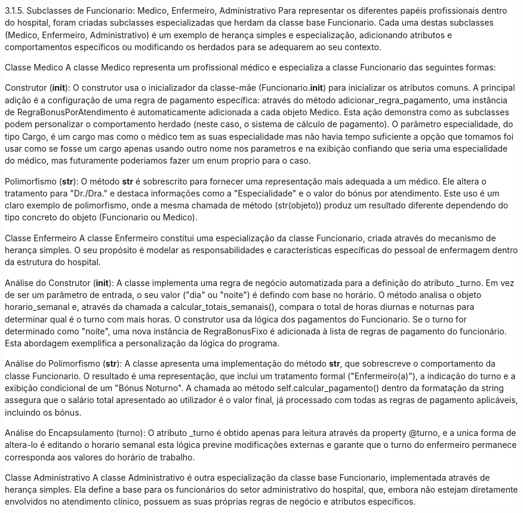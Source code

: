 
3.1.5. Subclasses de Funcionario: Medico, Enfermeiro, Administrativo
Para representar os diferentes papéis profissionais dentro do hospital, foram criadas subclasses especializadas que herdam da classe base Funcionario. Cada uma destas subclasses (Medico, Enfermeiro, Administrativo) é um exemplo de herança simples e especialização, adicionando atributos e comportamentos específicos ou modificando os herdados para se adequarem ao seu contexto.

Classe Medico
A classe Medico representa um profissional médico e especializa a classe Funcionario das seguintes formas:

Construtor (__init__): O construtor usa o inicializador da classe-mãe (Funcionario.__init__) para inicializar os atributos comuns. A principal adição é a configuração de uma regra de pagamento específica: através do método adicionar_regra_pagamento, uma instância de RegraBonusPorAtendimento é automaticamente adicionada a cada objeto Medico. Esta ação demonstra como as subclasses podem personalizar o comportamento herdado (neste caso, o sistema de cálculo de pagamento). O parâmetro especialidade, do tipo Cargo, é um cargo mas como o médico tem as suas especialidade mas não havia tempo suficiente a opção que tomamos foi usar como se fosse um cargo apenas usando outro nome nos parametros e na exibição confiando que seria uma especialidade do médico, mas futuramente poderiamos fazer um enum proprio para o caso.

Polimorfismo (__str__): O método __str__ é sobrescrito para fornecer uma representação mais adequada a um médico. Ele altera o tratamento para "Dr./Dra." e destaca informações como a "Especialidade" e o valor do bónus por atendimento. Este uso é um claro exemplo de polimorfismo, onde a mesma chamada de método (str(objeto)) produz um resultado diferente dependendo do tipo concreto do objeto (Funcionario ou Medico).

Classe Enfermeiro
A classe Enfermeiro constitui uma especialização da classe Funcionario, criada através do mecanismo de herança simples. O seu propósito é modelar as responsabilidades e características específicas do pessoal de enfermagem dentro da estrutura do hospital.

Análise do Construtor (__init__):
A classe implementa uma regra de negócio automatizada para a definição do atributo _turno. Em vez de ser um parâmetro de entrada, o seu valor ("dia" ou "noite") é defindo com base no horário. O método analisa o objeto horario_semanal e, através da chamada a calcular_totais_semanais(), compara o total de horas diurnas e noturnas para determinar qual é o turno com mais horas.
O construtor usa da lógica dos pagamentos do Funcionario. Se o turno for determinado como "noite", uma nova instância de RegraBonusFixo é adicionada à lista de regras de pagamento do funcionário. Esta abordagem exemplifica a personalização da lógica do programa.

Análise do Polimorfismo (__str__):
A classe apresenta uma implementação do método __str__, que sobrescreve o comportamento da classe Funcionario. O resultado é uma representação, que inclui um tratamento formal ("Enfermeiro(a)"), a indicação do turno e a exibição condicional de um "Bónus Noturno".
A chamada ao método self.calcular_pagamento() dentro da formatação da string assegura que o salário total apresentado ao utilizador é o valor final, já processado com todas as regras de pagamento aplicáveis, incluindo os bónus.

Análise do Encapsulamento (turno):
O atributo _turno é obtido apenas para leitura através da property @turno, e a unica forma de altera-lo é editando o horario semanal esta lógica previne modificações externas e garante que o turno do enfermeiro permanece corresponda aos valores do horário de trabalho.

Classe Administrativo
A classe Administrativo é outra especialização da classe base Funcionario, implementada através de herança simples. Ela define a base para os funcionários do setor administrativo do hospital, que, embora não estejam diretamente envolvidos no atendimento clínico, possuem as suas próprias regras de negócio e atributos específicos.
